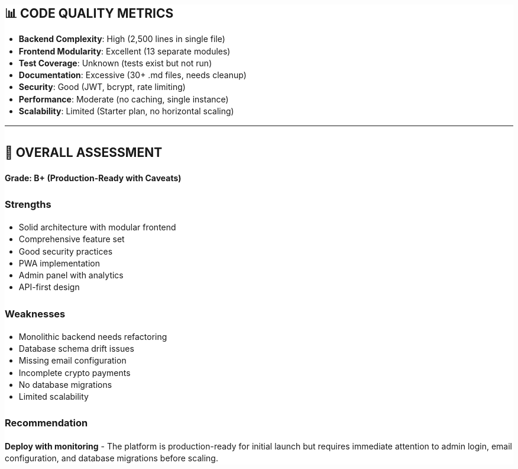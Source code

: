 
## 📊 CODE QUALITY METRICS

- **Backend Complexity**: High (2,500 lines in single file)
- **Frontend Modularity**: Excellent (13 separate modules)
- **Test Coverage**: Unknown (tests exist but not run)
- **Documentation**: Excessive (30+ .md files, needs cleanup)
- **Security**: Good (JWT, bcrypt, rate limiting)
- **Performance**: Moderate (no caching, single instance)
- **Scalability**: Limited (Starter plan, no horizontal scaling)

---

## 🎯 OVERALL ASSESSMENT

**Grade: B+ (Production-Ready with Caveats)**

### Strengths
- Solid architecture with modular frontend
- Comprehensive feature set
- Good security practices
- PWA implementation
- Admin panel with analytics
- API-first design

### Weaknesses
- Monolithic backend needs refactoring
- Database schema drift issues
- Missing email configuration
- Incomplete crypto payments
- No database migrations
- Limited scalability

### Recommendation
**Deploy with monitoring** - The platform is production-ready for initial launch but requires immediate attention to admin login, email configuration, and database migrations before scaling.
